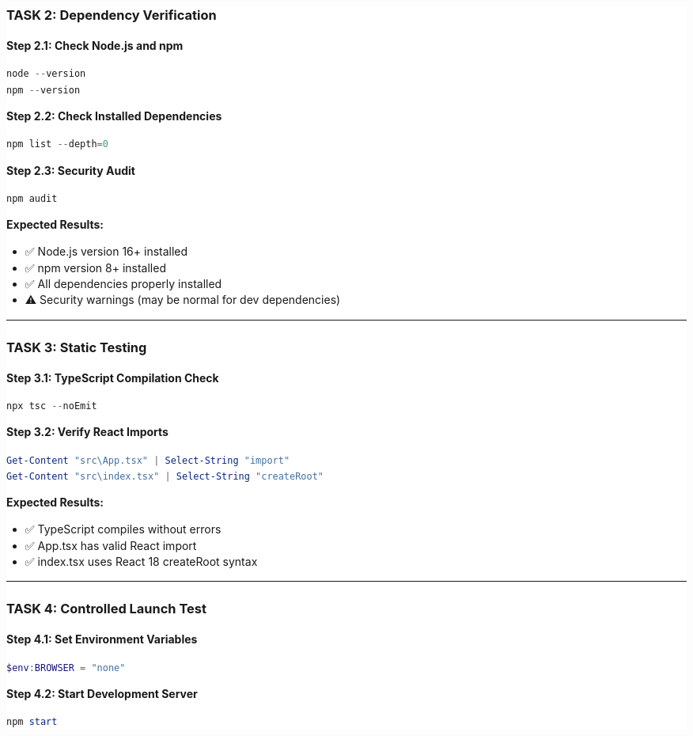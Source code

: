 
### **TASK 2: Dependency Verification**

**Step 2.1: Check Node.js and npm**
```powershell
node --version
npm --version
```

**Step 2.2: Check Installed Dependencies**
```powershell
npm list --depth=0
```

**Step 2.3: Security Audit**
```powershell
npm audit
```

**Expected Results:**
- ✅ Node.js version 16+ installed
- ✅ npm version 8+ installed
- ✅ All dependencies properly installed
- ⚠️ Security warnings (may be normal for dev dependencies)

---

### **TASK 3: Static Testing**

**Step 3.1: TypeScript Compilation Check**
```powershell
npx tsc --noEmit
```

**Step 3.2: Verify React Imports**
```powershell
Get-Content "src\App.tsx" | Select-String "import"
Get-Content "src\index.tsx" | Select-String "createRoot"
```

**Expected Results:**
- ✅ TypeScript compiles without errors
- ✅ App.tsx has valid React import
- ✅ index.tsx uses React 18 createRoot syntax

---

### **TASK 4: Controlled Launch Test**

**Step 4.1: Set Environment Variables**
```powershell
$env:BROWSER = "none"
```

**Step 4.2: Start Development Server**
```powershell
npm start
```
